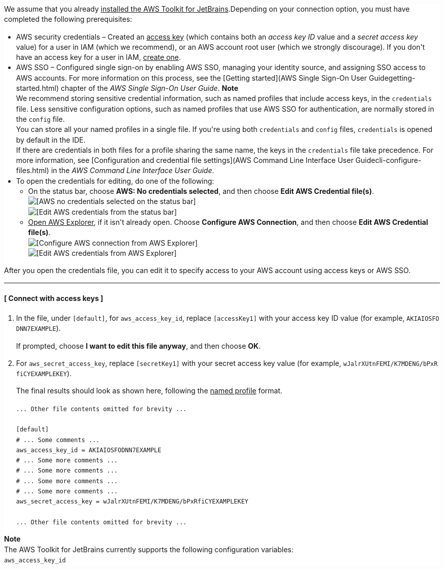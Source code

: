 We assume that you already [installed the AWS Toolkit for JetBrains](#key-tasks-install)\.Depending on your connection option, you must have completed the following prerequisites:
+ AWS security credentials – Created an [access key](https://docs.aws.amazon.com/IAM/latest/UserGuide/id_credentials_access-keys.html) \(which contains both an *access key ID* value and a *secret access key* value\) for a user in IAM \(which we recommend\), or an AWS account root user \(which we strongly discourage\)\. If you don't have an access key for a user in IAM, [create one](https://docs.aws.amazon.com/IAM/latest/UserGuide/id_credentials_access-keys.html#Using_CreateAccessKey)\.
+ AWS SSO – Configured single sign\-on by enabling AWS SSO, managing your identity source, and assigning SSO access to AWS accounts\. For more information on this process, see the [Getting started](AWS Single Sign-On User Guidegetting-started.html) chapter of the *AWS Single Sign\-On User Guide*\.
**Note**  
We recommend storing sensitive credential information, such as named profiles that include access keys, in the `credentials` file\. Less sensitive configuration options, such as named profiles that use AWS SSO for authentication, are normally stored in the `config` file\.  
You can store all your named profiles in a single file\. If you're using both `credentials` and `config` files, `credentials` is opened by default in the IDE\.   
If there are credentials in both files for a profile sharing the same name, the keys in the `credentials` file take precedence\. For more information, see [Configuration and credential file settings](AWS Command Line Interface User Guidecli-configure-files.html) in the *AWS Command Line Interface User Guide*\. 
+ To open the credentials for editing, do one of the following:
  + On the status bar, choose **AWS: No credentials selected**, and then choose **Edit AWS Credential file\(s\)**\.  
![\[AWS no credentials selected on the status bar\]](http://docs.aws.amazon.com/toolkit-for-jetbrains/latest/userguide/)  
![\[Edit AWS credentials from the status bar\]](http://docs.aws.amazon.com/toolkit-for-jetbrains/latest/userguide/)
  + [Open AWS Explorer](#key-tasks-open-explorer), if it isn't already open\. Choose **Configure AWS Connection**, and then choose **Edit AWS Credential file\(s\)**\.  
![\[Configure AWS connection from AWS Explorer\]](http://docs.aws.amazon.com/toolkit-for-jetbrains/latest/userguide/)  
![\[Edit AWS credentials from AWS Explorer\]](http://docs.aws.amazon.com/toolkit-for-jetbrains/latest/userguide/)

After you open the credentials file, you can edit it to specify access to your AWS account using access keys or AWS SSO\.

------
#### [  Connect with access keys  ]

1. In the file, under `[default]`, for `aws_access_key_id`, replace `[accessKey1]` with your access key ID value \(for example, `AKIAIOSFODNN7EXAMPLE`\)\.

   If prompted, choose **I want to edit this file anyway**, and then choose **OK**\.

1. For `aws_secret_access_key`, replace `[secretKey1]` with your secret access key value \(for example, `wJalrXUtnFEMI/K7MDENG/bPxRfiCYEXAMPLEKEY`\)\.

   The final results should look as shown here, following the [named profile](https://docs.aws.amazon.com/cli/latest/userguide/cli-configure-profiles.html) format\.

   ```
   ... Other file contents omitted for brevity ...
   
   [default]
   # ... Some comments ...
   aws_access_key_id = AKIAIOSFODNN7EXAMPLE
   # ... Some more comments ...
   # ... Some more comments ...
   # ... Some more comments ...
   # ... Some more comments ...
   aws_secret_access_key = wJalrXUtnFEMI/K7MDENG/bPxRfiCYEXAMPLEKEY
   
   ... Other file contents omitted for brevity ...
   ```
**Note**  
The AWS Toolkit for JetBrains currently supports the following configuration variables:  
`aws_access_key_id`